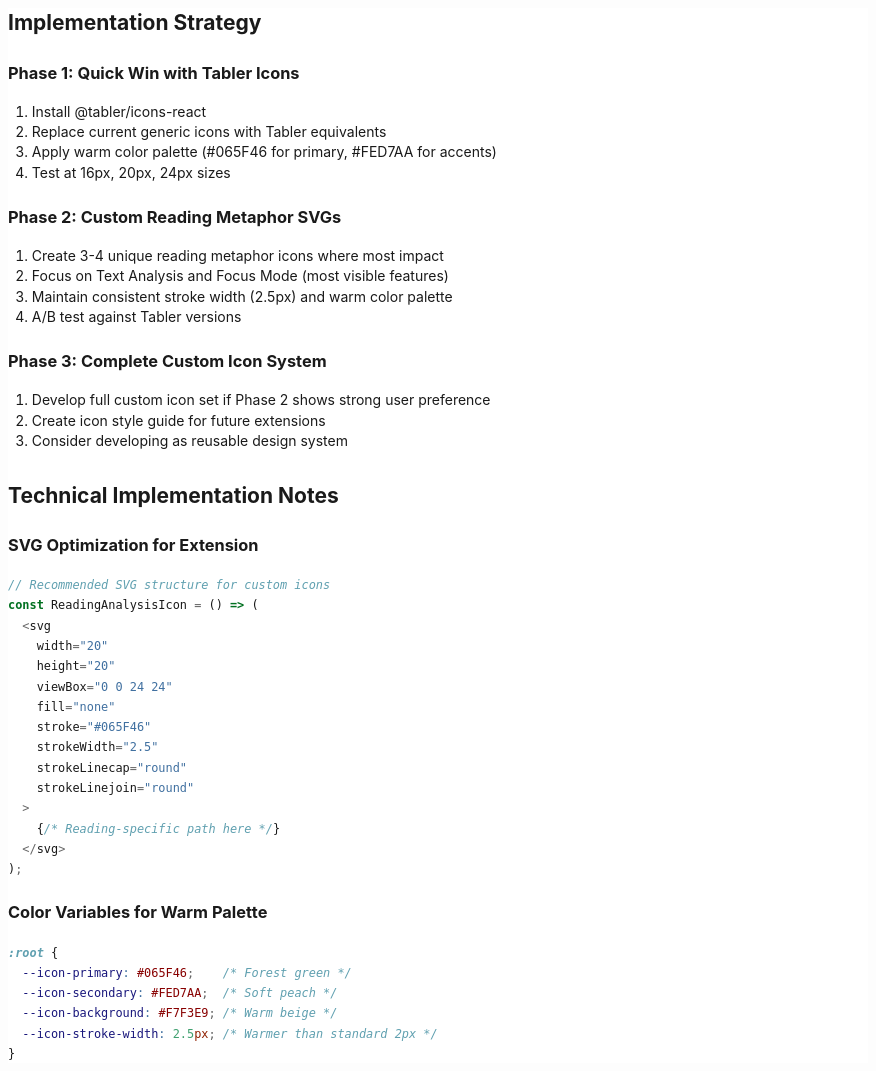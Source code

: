## Implementation Strategy

### Phase 1: Quick Win with Tabler Icons
1. Install @tabler/icons-react
2. Replace current generic icons with Tabler equivalents
3. Apply warm color palette (#065F46 for primary, #FED7AA for accents)
4. Test at 16px, 20px, 24px sizes

### Phase 2: Custom Reading Metaphor SVGs
1. Create 3-4 unique reading metaphor icons where most impact
2. Focus on Text Analysis and Focus Mode (most visible features)
3. Maintain consistent stroke width (2.5px) and warm color palette
4. A/B test against Tabler versions

### Phase 3: Complete Custom Icon System
1. Develop full custom icon set if Phase 2 shows strong user preference
2. Create icon style guide for future extensions
3. Consider developing as reusable design system

## Technical Implementation Notes

### SVG Optimization for Extension
```typescript
// Recommended SVG structure for custom icons
const ReadingAnalysisIcon = () => (
  <svg 
    width="20" 
    height="20" 
    viewBox="0 0 24 24" 
    fill="none" 
    stroke="#065F46" 
    strokeWidth="2.5" 
    strokeLinecap="round" 
    strokeLinejoin="round"
  >
    {/* Reading-specific path here */}
  </svg>
);
```

### Color Variables for Warm Palette
```css
:root {
  --icon-primary: #065F46;    /* Forest green */
  --icon-secondary: #FED7AA;  /* Soft peach */
  --icon-background: #F7F3E9; /* Warm beige */
  --icon-stroke-width: 2.5px; /* Warmer than standard 2px */
}
```
